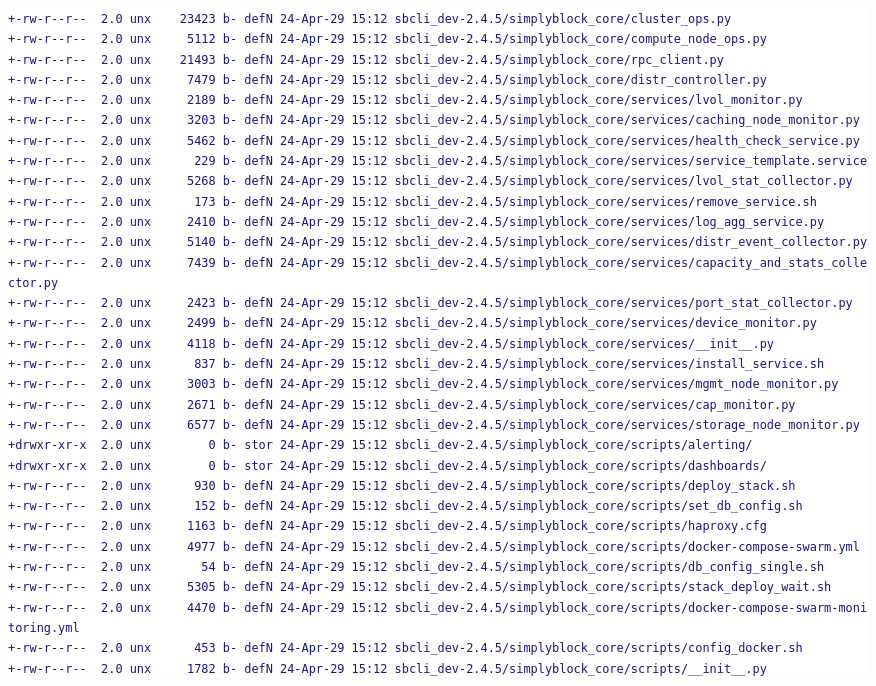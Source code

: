 ```diff
+-rw-r--r--  2.0 unx    23423 b- defN 24-Apr-29 15:12 sbcli_dev-2.4.5/simplyblock_core/cluster_ops.py
+-rw-r--r--  2.0 unx     5112 b- defN 24-Apr-29 15:12 sbcli_dev-2.4.5/simplyblock_core/compute_node_ops.py
+-rw-r--r--  2.0 unx    21493 b- defN 24-Apr-29 15:12 sbcli_dev-2.4.5/simplyblock_core/rpc_client.py
+-rw-r--r--  2.0 unx     7479 b- defN 24-Apr-29 15:12 sbcli_dev-2.4.5/simplyblock_core/distr_controller.py
+-rw-r--r--  2.0 unx     2189 b- defN 24-Apr-29 15:12 sbcli_dev-2.4.5/simplyblock_core/services/lvol_monitor.py
+-rw-r--r--  2.0 unx     3203 b- defN 24-Apr-29 15:12 sbcli_dev-2.4.5/simplyblock_core/services/caching_node_monitor.py
+-rw-r--r--  2.0 unx     5462 b- defN 24-Apr-29 15:12 sbcli_dev-2.4.5/simplyblock_core/services/health_check_service.py
+-rw-r--r--  2.0 unx      229 b- defN 24-Apr-29 15:12 sbcli_dev-2.4.5/simplyblock_core/services/service_template.service
+-rw-r--r--  2.0 unx     5268 b- defN 24-Apr-29 15:12 sbcli_dev-2.4.5/simplyblock_core/services/lvol_stat_collector.py
+-rw-r--r--  2.0 unx      173 b- defN 24-Apr-29 15:12 sbcli_dev-2.4.5/simplyblock_core/services/remove_service.sh
+-rw-r--r--  2.0 unx     2410 b- defN 24-Apr-29 15:12 sbcli_dev-2.4.5/simplyblock_core/services/log_agg_service.py
+-rw-r--r--  2.0 unx     5140 b- defN 24-Apr-29 15:12 sbcli_dev-2.4.5/simplyblock_core/services/distr_event_collector.py
+-rw-r--r--  2.0 unx     7439 b- defN 24-Apr-29 15:12 sbcli_dev-2.4.5/simplyblock_core/services/capacity_and_stats_collector.py
+-rw-r--r--  2.0 unx     2423 b- defN 24-Apr-29 15:12 sbcli_dev-2.4.5/simplyblock_core/services/port_stat_collector.py
+-rw-r--r--  2.0 unx     2499 b- defN 24-Apr-29 15:12 sbcli_dev-2.4.5/simplyblock_core/services/device_monitor.py
+-rw-r--r--  2.0 unx     4118 b- defN 24-Apr-29 15:12 sbcli_dev-2.4.5/simplyblock_core/services/__init__.py
+-rw-r--r--  2.0 unx      837 b- defN 24-Apr-29 15:12 sbcli_dev-2.4.5/simplyblock_core/services/install_service.sh
+-rw-r--r--  2.0 unx     3003 b- defN 24-Apr-29 15:12 sbcli_dev-2.4.5/simplyblock_core/services/mgmt_node_monitor.py
+-rw-r--r--  2.0 unx     2671 b- defN 24-Apr-29 15:12 sbcli_dev-2.4.5/simplyblock_core/services/cap_monitor.py
+-rw-r--r--  2.0 unx     6577 b- defN 24-Apr-29 15:12 sbcli_dev-2.4.5/simplyblock_core/services/storage_node_monitor.py
+drwxr-xr-x  2.0 unx        0 b- stor 24-Apr-29 15:12 sbcli_dev-2.4.5/simplyblock_core/scripts/alerting/
+drwxr-xr-x  2.0 unx        0 b- stor 24-Apr-29 15:12 sbcli_dev-2.4.5/simplyblock_core/scripts/dashboards/
+-rw-r--r--  2.0 unx      930 b- defN 24-Apr-29 15:12 sbcli_dev-2.4.5/simplyblock_core/scripts/deploy_stack.sh
+-rw-r--r--  2.0 unx      152 b- defN 24-Apr-29 15:12 sbcli_dev-2.4.5/simplyblock_core/scripts/set_db_config.sh
+-rw-r--r--  2.0 unx     1163 b- defN 24-Apr-29 15:12 sbcli_dev-2.4.5/simplyblock_core/scripts/haproxy.cfg
+-rw-r--r--  2.0 unx     4977 b- defN 24-Apr-29 15:12 sbcli_dev-2.4.5/simplyblock_core/scripts/docker-compose-swarm.yml
+-rw-r--r--  2.0 unx       54 b- defN 24-Apr-29 15:12 sbcli_dev-2.4.5/simplyblock_core/scripts/db_config_single.sh
+-rw-r--r--  2.0 unx     5305 b- defN 24-Apr-29 15:12 sbcli_dev-2.4.5/simplyblock_core/scripts/stack_deploy_wait.sh
+-rw-r--r--  2.0 unx     4470 b- defN 24-Apr-29 15:12 sbcli_dev-2.4.5/simplyblock_core/scripts/docker-compose-swarm-monitoring.yml
+-rw-r--r--  2.0 unx      453 b- defN 24-Apr-29 15:12 sbcli_dev-2.4.5/simplyblock_core/scripts/config_docker.sh
+-rw-r--r--  2.0 unx     1782 b- defN 24-Apr-29 15:12 sbcli_dev-2.4.5/simplyblock_core/scripts/__init__.py
```